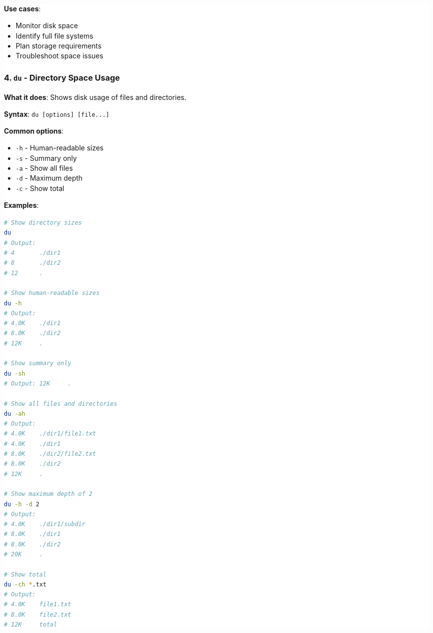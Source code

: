 **Use cases**:

- Monitor disk space
- Identify full file systems
- Plan storage requirements
- Troubleshoot space issues

### 4. `du` - Directory Space Usage

**What it does**: Shows disk usage of files and directories.

**Syntax**: `du [options] [file...]`

**Common options**:

- `-h` - Human-readable sizes
- `-s` - Summary only
- `-a` - Show all files
- `-d` - Maximum depth
- `-c` - Show total

**Examples**:

```bash
# Show directory sizes
du
# Output:
# 4       ./dir1
# 8       ./dir2
# 12      .

# Show human-readable sizes
du -h
# Output:
# 4.0K    ./dir1
# 8.0K    ./dir2
# 12K     .

# Show summary only
du -sh
# Output: 12K     .

# Show all files and directories
du -ah
# Output:
# 4.0K    ./dir1/file1.txt
# 4.0K    ./dir1
# 8.0K    ./dir2/file2.txt
# 8.0K    ./dir2
# 12K     .

# Show maximum depth of 2
du -h -d 2
# Output:
# 4.0K    ./dir1/subdir
# 8.0K    ./dir1
# 8.0K    ./dir2
# 20K     .

# Show total
du -ch *.txt
# Output:
# 4.0K    file1.txt
# 8.0K    file2.txt
# 12K     total
```
